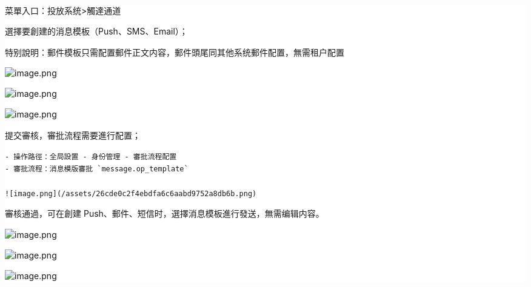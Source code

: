 
菜單入口：投放系统>觸達通道


選擇要創建的消息模板（Push、SMS、Email）；


特别說明：郵件模板只需配置郵件正文内容，郵件頭尾同其他系统郵件配置，無需租户配置


![image.png](/assets/74cd1234daf3d82dafb60281cb798276.png)


![image.png](/assets/0d11da60f9f7716f386e57807fb1f164.png)


![image.png](/assets/21e3f59050fa9c5af659e49a7528b816.png)


提交審核，審批流程需要進行配置；

    - 操作路徑：全局設置 - 身份管理 - 審批流程配置
    - 審批流程：消息模版審批 `message.op_template`

    ![image.png](/assets/26cde0c2f4ebdfa6c6aabd9752a8db6b.png)


審核通過，可在創建 Push、郵件、短信时，選擇消息模板進行發送，無需编辑内容。


![image.png](/assets/bb7826f54b895b8a35e26b142b6bcf73.png)


![image.png](/assets/9b28975b626d3c7601f08f4c324d35c0.png)


![image.png](/assets/d9976c0c4c0da4d6a643cccf22a18d6e.png)

